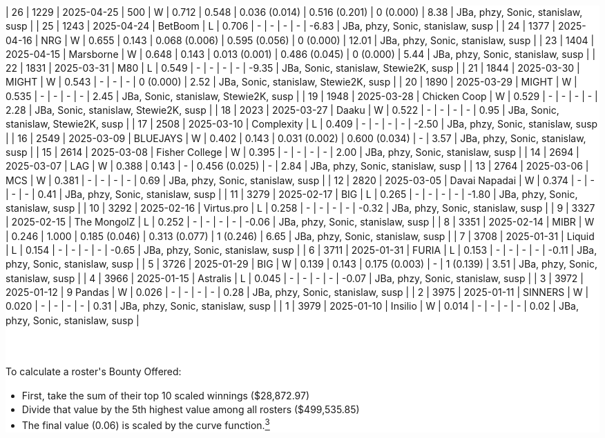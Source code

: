 |           26 |     1229 | 2025-04-25 | 500            | W   | 0.712      | 0.548        | 0.036 (0.014)    | 0.516 (0.201)    | 0 (0.000) |     8.38 | JBa, phzy, Sonic, stanislaw, susp     |
|           25 |     1243 | 2025-04-24 | BetBoom        | L   | 0.706      | -            | -                | -                | -         |    -6.83 | JBa, phzy, Sonic, stanislaw, susp     |
|           24 |     1377 | 2025-04-16 | NRG            | W   | 0.655      | 0.143        | 0.068 (0.006)    | 0.595 (0.056)    | 0 (0.000) |    12.01 | JBa, phzy, Sonic, stanislaw, susp     |
|           23 |     1404 | 2025-04-15 | Marsborne      | W   | 0.648      | 0.143        | 0.013 (0.001)    | 0.486 (0.045)    | 0 (0.000) |     5.44 | JBa, phzy, Sonic, stanislaw, susp     |
|           22 |     1831 | 2025-03-31 | M80            | L   | 0.549      | -            | -                | -                | -         |    -9.35 | JBa, Sonic, stanislaw, Stewie2K, susp |
|           21 |     1844 | 2025-03-30 | MIGHT          | W   | 0.543      | -            | -                | -                | 0 (0.000) |     2.52 | JBa, Sonic, stanislaw, Stewie2K, susp |
|           20 |     1890 | 2025-03-29 | MIGHT          | W   | 0.535      | -            | -                | -                | -         |     2.45 | JBa, Sonic, stanislaw, Stewie2K, susp |
|           19 |     1948 | 2025-03-28 | Chicken Coop   | W   | 0.529      | -            | -                | -                | -         |     2.28 | JBa, Sonic, stanislaw, Stewie2K, susp |
|           18 |     2023 | 2025-03-27 | Daaku          | W   | 0.522      | -            | -                | -                | -         |     0.95 | JBa, Sonic, stanislaw, Stewie2K, susp |
|           17 |     2508 | 2025-03-10 | Complexity     | L   | 0.409      | -            | -                | -                | -         |    -2.50 | JBa, phzy, Sonic, stanislaw, susp     |
|           16 |     2549 | 2025-03-09 | BLUEJAYS       | W   | 0.402      | 0.143        | 0.031 (0.002)    | 0.600 (0.034)    | -         |     3.57 | JBa, phzy, Sonic, stanislaw, susp     |
|           15 |     2614 | 2025-03-08 | Fisher College | W   | 0.395      | -            | -                | -                | -         |     2.00 | JBa, phzy, Sonic, stanislaw, susp     |
|           14 |     2694 | 2025-03-07 | LAG            | W   | 0.388      | 0.143        | -                | 0.456 (0.025)    | -         |     2.84 | JBa, phzy, Sonic, stanislaw, susp     |
|           13 |     2764 | 2025-03-06 | MCS            | W   | 0.381      | -            | -                | -                | -         |     0.69 | JBa, phzy, Sonic, stanislaw, susp     |
|           12 |     2820 | 2025-03-05 | Davai Napadai  | W   | 0.374      | -            | -                | -                | -         |     0.41 | JBa, phzy, Sonic, stanislaw, susp     |
|           11 |     3279 | 2025-02-17 | BIG            | L   | 0.265      | -            | -                | -                | -         |    -1.80 | JBa, phzy, Sonic, stanislaw, susp     |
|           10 |     3292 | 2025-02-16 | Virtus.pro     | L   | 0.258      | -            | -                | -                | -         |    -0.32 | JBa, phzy, Sonic, stanislaw, susp     |
|            9 |     3327 | 2025-02-15 | The MongolZ    | L   | 0.252      | -            | -                | -                | -         |    -0.06 | JBa, phzy, Sonic, stanislaw, susp     |
|            8 |     3351 | 2025-02-14 | MIBR           | W   | 0.246      | 1.000        | 0.185 (0.046)    | 0.313 (0.077)    | 1 (0.246) |     6.65 | JBa, phzy, Sonic, stanislaw, susp     |
|            7 |     3708 | 2025-01-31 | Liquid         | L   | 0.154      | -            | -                | -                | -         |    -0.65 | JBa, phzy, Sonic, stanislaw, susp     |
|            6 |     3711 | 2025-01-31 | FURIA          | L   | 0.153      | -            | -                | -                | -         |    -0.11 | JBa, phzy, Sonic, stanislaw, susp     |
|            5 |     3726 | 2025-01-29 | BIG            | W   | 0.139      | 0.143        | 0.175 (0.003)    | -                | 1 (0.139) |     3.51 | JBa, phzy, Sonic, stanislaw, susp     |
|            4 |     3966 | 2025-01-15 | Astralis       | L   | 0.045      | -            | -                | -                | -         |    -0.07 | JBa, phzy, Sonic, stanislaw, susp     |
|            3 |     3972 | 2025-01-12 | 9 Pandas       | W   | 0.026      | -            | -                | -                | -         |     0.28 | JBa, phzy, Sonic, stanislaw, susp     |
|            2 |     3975 | 2025-01-11 | SINNERS        | W   | 0.020      | -            | -                | -                | -         |     0.31 | JBa, phzy, Sonic, stanislaw, susp     |
|            1 |     3979 | 2025-01-10 | Insilio        | W   | 0.014      | -            | -                | -                | -         |     0.02 | JBa, phzy, Sonic, stanislaw, susp     |

<br />
<span id="table2"></span><br />
To calculate a roster's Bounty Offered:<br />

- First, take the sum of their top 10 scaled winnings ($28,872.97)
- Divide that value by the 5th highest value among all rosters ($499,535.85)
- The final value (0.06) is scaled by the curve function.[<sup>3</sup>](#curveFunction)
